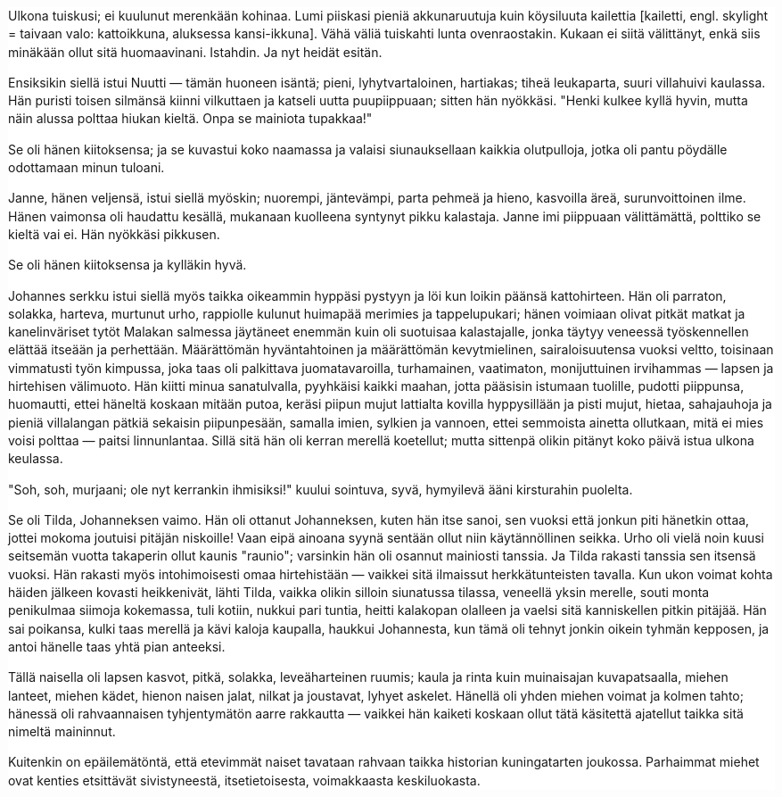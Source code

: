 Ulkona tuiskusi; ei kuulunut merenkään kohinaa. Lumi piiskasi pieniä akkunaruutuja kuin köysiluuta kailettia [kailetti, engl. skylight = taivaan valo: kattoikkuna, aluksessa kansi-ikkuna]. Vähä väliä tuiskahti lunta ovenraostakin. Kukaan ei siitä välittänyt, enkä siis minäkään ollut sitä huomaavinani. Istahdin. Ja nyt heidät esitän.

Ensiksikin siellä istui Nuutti — tämän huoneen isäntä; pieni, lyhytvartaloinen, hartiakas; tiheä leukaparta, suuri villahuivi kaulassa. Hän puristi toisen silmänsä kiinni vilkuttaen ja katseli uutta puupiippuaan; sitten hän nyökkäsi. "Henki kulkee kyllä hyvin, mutta näin alussa polttaa hiukan kieltä. Onpa se mainiota tupakkaa!"

Se oli hänen kiitoksensa; ja se kuvastui koko naamassa ja valaisi siunauksellaan kaikkia olutpulloja, jotka oli pantu pöydälle odottamaan minun tuloani.

Janne, hänen veljensä, istui siellä myöskin; nuorempi, jäntevämpi, parta pehmeä ja hieno, kasvoilla äreä, surunvoittoinen ilme. Hänen vaimonsa oli haudattu kesällä, mukanaan kuolleena syntynyt pikku kalastaja. Janne imi piippuaan välittämättä, polttiko se kieltä vai ei. Hän nyökkäsi pikkusen.

Se oli hänen kiitoksensa ja kylläkin hyvä.

Johannes serkku istui siellä myös taikka oikeammin hyppäsi pystyyn ja löi kun loikin päänsä kattohirteen. Hän oli parraton, solakka, harteva, murtunut urho, rappiolle kulunut huimapää merimies ja tappelupukari; hänen voimiaan olivat pitkät matkat ja kanelinväriset tytöt Malakan salmessa jäytäneet enemmän kuin oli suotuisaa kalastajalle, jonka täytyy veneessä työskennellen elättää itseään ja perhettään. Määrättömän hyväntahtoinen ja määrättömän kevytmielinen, sairaloisuutensa vuoksi veltto, toisinaan vimmatusti työn kimpussa, joka taas oli palkittava juomatavaroilla, turhamainen, vaatimaton, monijuttuinen irvihammas — lapsen ja hirtehisen välimuoto. Hän kiitti minua sanatulvalla, pyyhkäisi kaikki maahan, jotta pääsisin istumaan tuolille, pudotti piippunsa, huomautti, ettei häneltä koskaan mitään putoa, keräsi piipun mujut lattialta kovilla hyppysillään ja pisti mujut, hietaa, sahajauhoja ja pieniä villalangan pätkiä sekaisin piipunpesään, samalla imien, sylkien ja vannoen, ettei semmoista ainetta ollutkaan, mitä ei mies voisi polttaa — paitsi linnunlantaa. Sillä sitä hän oli kerran merellä koetellut; mutta sittenpä olikin pitänyt koko päivä istua ulkona keulassa.

"Soh, soh, murjaani; ole nyt kerrankin ihmisiksi!" kuului sointuva, syvä, hymyilevä ääni kirsturahin puolelta.

Se oli Tilda, Johanneksen vaimo. Hän oli ottanut Johanneksen, kuten hän itse sanoi, sen vuoksi että jonkun piti hänetkin ottaa, jottei mokoma joutuisi pitäjän niskoille! Vaan eipä ainoana syynä sentään ollut niin käytännöllinen seikka. Urho oli vielä noin kuusi seitsemän vuotta takaperin ollut kaunis "raunio"; varsinkin hän oli osannut mainiosti tanssia. Ja Tilda rakasti tanssia sen itsensä vuoksi. Hän rakasti myös intohimoisesti omaa hirtehistään — vaikkei sitä ilmaissut herkkätunteisten tavalla. Kun ukon voimat kohta häiden jälkeen kovasti heikkenivät, lähti Tilda, vaikka olikin silloin siunatussa tilassa, veneellä yksin merelle, souti monta penikulmaa siimoja kokemassa, tuli kotiin, nukkui pari tuntia, heitti kalakopan olalleen ja vaelsi sitä kanniskellen pitkin pitäjää. Hän sai poikansa, kulki taas merellä ja kävi kaloja kaupalla, haukkui Johannesta, kun tämä oli tehnyt jonkin oikein tyhmän kepposen, ja antoi hänelle taas yhtä pian anteeksi.

Tällä naisella oli lapsen kasvot, pitkä, solakka, leveäharteinen ruumis; kaula ja rinta kuin muinaisajan kuvapatsaalla, miehen lanteet, miehen kädet, hienon naisen jalat, nilkat ja joustavat, lyhyet askelet. Hänellä oli yhden miehen voimat ja kolmen tahto; hänessä oli rahvaannaisen tyhjentymätön aarre rakkautta — vaikkei hän kaiketi koskaan ollut tätä käsitettä ajatellut taikka sitä nimeltä maininnut.

Kuitenkin on epäilemätöntä, että etevimmät naiset tavataan rahvaan taikka historian kuningatarten joukossa. Parhaimmat miehet ovat kenties etsittävät sivistyneestä, itsetietoisesta, voimakkaasta keskiluokasta.
